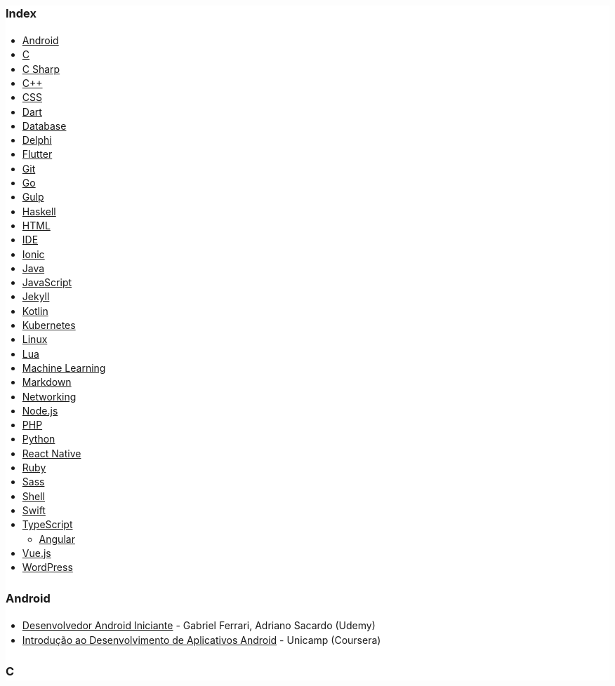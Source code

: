 ### Index

* [Android](#android)
* [C](#c)
* [C Sharp](#c-sharp)
* [C++](#cpp)
* [CSS](#css)
* [Dart](#dart)
* [Database](#database)
* [Delphi](#delphi)
* [Flutter](#flutter)
* [Git](#git)
* [Go](#go)
* [Gulp](#gulp)
* [Haskell](#haskell)
* [HTML](#html)
* [IDE](#ide)
* [Ionic](#ionic)
* [Java](#java)
* [JavaScript](#javascript)
* [Jekyll](#jekyll)
* [Kotlin](#kotlin)
* [Kubernetes](#kubernetes)
* [Linux](#linux)
* [Lua](#lua)
* [Machine Learning](#machine-learning)
* [Markdown](#markdown)
* [Networking](#networking)
* [Node.js](#nodejs)
* [PHP](#php)
* [Python](#python)
* [React Native](#react-native)
* [Ruby](#ruby)
* [Sass](#sass)
* [Shell](#shell)
* [Swift](#swift)
* [TypeScript](#typescript)
  * [Angular](#angular)
* [Vue.js](#vuejs)
* [WordPress](#wordpress)


### Android

* [Desenvolvedor Android Iniciante](https://www.udemy.com/desenvolvedor-android-iniciante/) - Gabriel Ferrari, Adriano Sacardo (Udemy)
* [Introdução ao Desenvolvimento de Aplicativos Android](https://pt.coursera.org/learn/introducao-aplicativos-android) - Unicamp (Coursera)


### C

